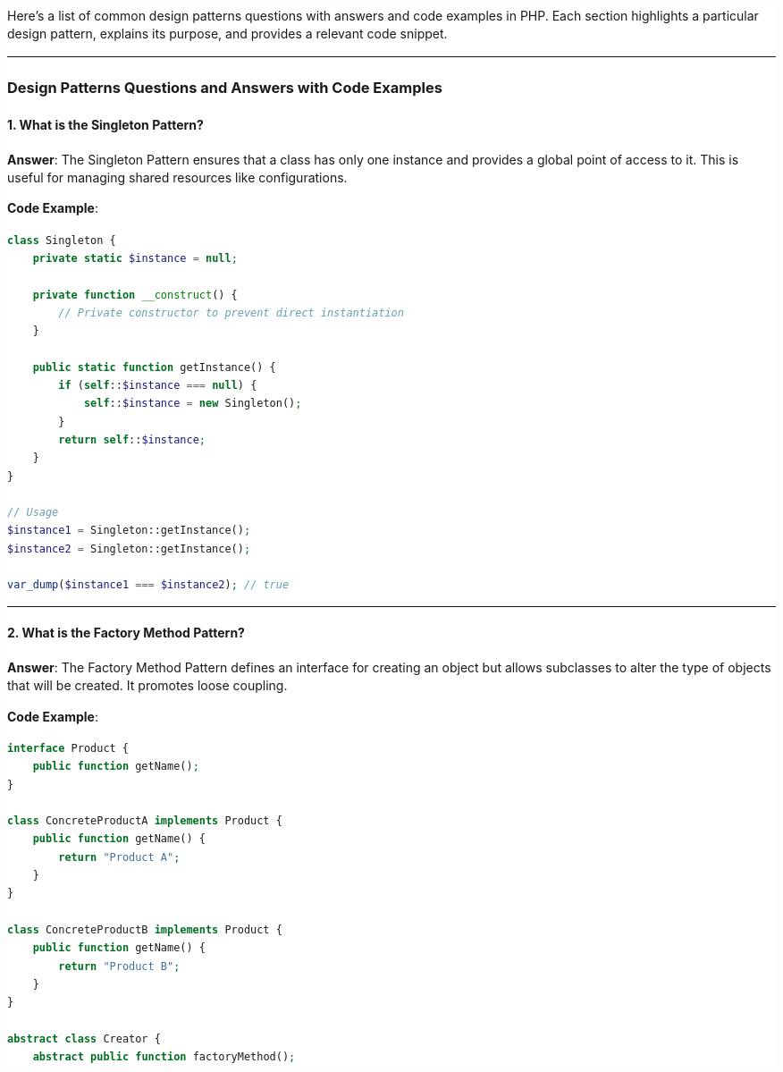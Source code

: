 Here’s a list of common design patterns questions with answers and code examples in PHP. Each section highlights a particular design pattern, explains its purpose, and provides a relevant code snippet.

---

### **Design Patterns Questions and Answers with Code Examples**

#### **1. What is the Singleton Pattern?**

**Answer**: The Singleton Pattern ensures that a class has only one instance and provides a global point of access to it. This is useful for managing shared resources like configurations.

**Code Example**:
```php
class Singleton {
    private static $instance = null;

    private function __construct() {
        // Private constructor to prevent direct instantiation
    }

    public static function getInstance() {
        if (self::$instance === null) {
            self::$instance = new Singleton();
        }
        return self::$instance;
    }
}

// Usage
$instance1 = Singleton::getInstance();
$instance2 = Singleton::getInstance();

var_dump($instance1 === $instance2); // true
```

---

#### **2. What is the Factory Method Pattern?**

**Answer**: The Factory Method Pattern defines an interface for creating an object but allows subclasses to alter the type of objects that will be created. It promotes loose coupling.

**Code Example**:
```php
interface Product {
    public function getName();
}

class ConcreteProductA implements Product {
    public function getName() {
        return "Product A";
    }
}

class ConcreteProductB implements Product {
    public function getName() {
        return "Product B";
    }
}

abstract class Creator {
    abstract public function factoryMethod();

```